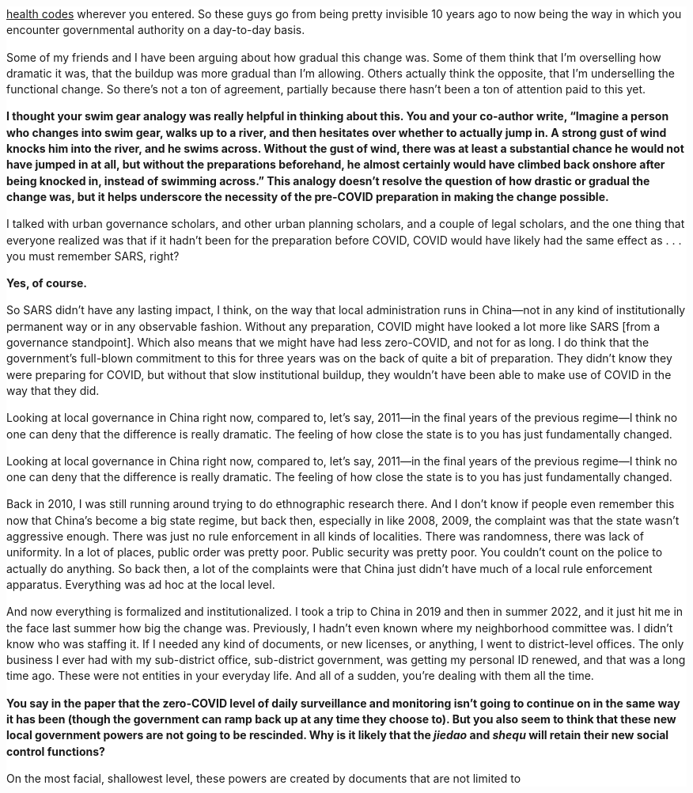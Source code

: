 <a href="https://hongkongfp.com/2022/07/13/explainer-chinas-covid-19-health-code-system/" target="_blank" rel="nofollow">health codes</a> wherever you entered. So these guys go from being pretty invisible 10 years ago to now being the way in which you encounter governmental authority on a day-to-day basis.</p><p>Some of my friends and I have been arguing about how gradual this change was. Some of them think that I’m overselling how dramatic it was, that the buildup was more gradual than I’m allowing. Others actually think the opposite, that I’m underselling the functional change. So there’s not a ton of agreement, partially because there hasn’t been a ton of attention paid to this yet.</p><p><strong>I thought your swim gear analogy was really helpful in thinking about this. You and your co-author write, “Imagine a person who changes into swim gear, walks up to a river, and then hesitates over whether to actually jump in. A strong gust of wind knocks him into the river, and he swims across. Without the gust of wind, there was at least a substantial chance he would not have jumped in at all, but without the preparations beforehand, he almost certainly would have climbed back onshore after being knocked in, instead of swimming across.” This analogy doesn’t resolve the question of how drastic or gradual the change was, but it helps underscore the necessity of the pre-COVID preparation in making the change possible.</strong></p><p>I talked with urban governance scholars, and other urban planning scholars, and a couple of legal scholars, and the one thing that everyone realized was that if it hadn’t been for the preparation before COVID, COVID would have likely had the same effect as . . . you must remember SARS, right?</p><p><strong>Yes, of course.</strong></p><p>So SARS didn’t have any lasting impact, I think, on the way that local administration runs in China—not in any kind of institutionally permanent way or in any observable fashion. Without any preparation, COVID might have looked a lot more like SARS [from a governance standpoint]. Which also means that we might have had less zero-COVID, and not for as long. I do think that the government’s full-blown commitment to this for three years was on the back of quite a bit of preparation. They didn’t know they were preparing for COVID, but without that slow institutional buildup, they wouldn’t have been able to make use of COVID in the way that they did.</p><p></p><div class="pullquote">Looking at local governance in China right now, compared to, let’s say, 2011—in the final years of the previous regime—I think no one can deny that the difference is really dramatic. The feeling of how close the state is to you has just fundamentally changed.  <div class="pullquote-share"><span class="st_facebook_large" st_title="Looking at local governance in China right now, compared to, let’s say, 2011—in the final years of the previous regime—I think no one can deny that the difference is really dramatic. The feeling of how close the state is to you has just fundamentally changed." displaytext="Facebook"></span><span class="st_twitter_large" st_title="Looking at local governance in China right now, compared to, let’s say, 2011—in the final years of the previous regime—I think no one can deny that the difference is really dramatic. The feeling of how close the state is to you has just fundamentally changed." st_via="chinafile" displaytext="Tweet"></span><span class="st_email_large" st_title="Looking at local governance in China right now, compared to, let’s say, 2011—in the final years of the previous regime—I think no one can deny that the difference is really dramatic. The feeling of how close the state is to you has just fundamentally changed." displaytext="Email"></span></div></div><p>Looking at local governance in China right now, compared to, let’s say, 2011—in the final years of the previous regime—I think no one can deny that the difference is really dramatic. The feeling of how close the state is to you has just fundamentally changed.</p><p>Back in 2010, I was still running around trying to do ethnographic research there. And I don’t know if people even remember this now that China’s become a big state regime, but back then, especially in like 2008, 2009, the complaint was that the state wasn’t aggressive enough. There was just no rule enforcement in all kinds of localities. There was randomness, there was lack of uniformity. In a lot of places, public order was pretty poor. Public security was pretty poor. You couldn’t count on the police to actually do anything. So back then, a lot of the complaints were that China just didn’t have much of a local rule enforcement apparatus. Everything was ad hoc at the local level.</p><p>And now everything is formalized and institutionalized. I took a trip to China in 2019 and then in summer 2022, and it just hit me in the face last summer how big the change was. Previously, I hadn’t even known where my neighborhood committee was. I didn’t know who was staffing it. If I needed any kind of documents, or new licenses, or anything, I went to district-level offices. The only business I ever had with my sub-district office, sub-district government, was getting my personal ID renewed, and that was a long time ago. These were not entities in your everyday life. And all of a sudden, you’re dealing with them all the time.</p><p><strong>You say in the paper that the zero-COVID level of daily surveillance and monitoring isn’t going to continue on in the same way it has been (though the government can ramp back up at any time they choose to). But you also seem to think that these new local government powers are not going to be rescinded. Why is it likely that the <em>jiedao</em> and <em>shequ</em> will retain their new social control functions?</strong></p><p>On the most facial, shallowest level, these powers are created by documents that are not limited to